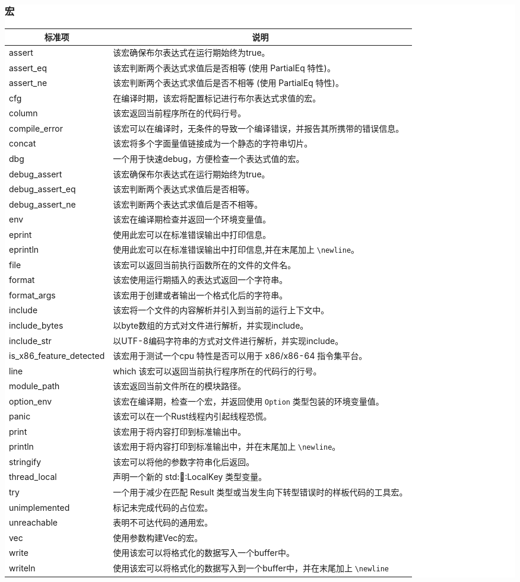 ### 宏

| 标准项                              | 说明                                            |
| -------------------------------- | --------------------------------------------- |
| assert                           | 该宏确保布尔表达式在运行期始终为true。                         |
| assert\_eq                       | 该宏判断两个表达式求值后是否相等 (使用 PartialEq 特性)。           |
| assert\_ne                       | 该宏判断两个表达式求值后是否不相等 (使用 PartialEq 特性)。          |
| cfg                              | 在编译时期，该宏将配置标记进行布尔表达式求值的宏。                     |
| column                           | 该宏返回当前程序所在的代码行号。                              |
| compile\_error                   | 该宏可以在编译时，无条件的导致一个编译错误，并报告其所携带的错误信息。           |
| concat                           | 该宏将多个字面量值链接成为一个静态的字符串切片。                      |
| dbg                              | 一个用于快速debug，方便检查一个表达式值的宏。                     |
| debug\_assert                    | 该宏确保布尔表达式在运行期始终为true。                         |
| debug\_assert\_eq                | 该宏判断两个表达式求值后是否相等。                             |
| debug\_assert\_ne                | 该宏判断两个表达式求值后是否不相等。                            |
| env                              | 该宏在编译期检查并返回一个环境变量值。                           |
| eprint                           | 使用此宏可以在标准错误输出中打印信息。                           |
| eprintln                         | 使用此宏可以在标准错误输出中打印信息,并在末尾加上 `\newline`。         |
| file                             | 该宏可以返回当前执行函数所在的文件的文件名。                        |
| format                           | 该宏使用运行期插入的表达式返回一个字符串。                         |
| format\_args                     | 该宏用于创建或者输出一个格式化后的字符串。                         |
| include                          | 该宏将一个文件的内容解析并引入到当前的运行上下文中。                    |
| include\_bytes                   | 以byte数组的方式对文件进行解析，并实现include。                 |
| include\_str                     | 以UTF-8编码字符串的方式对文件进行解析，并实现include。             |
| is\_x86\_feature\_detected       | 该宏用于测试一个cpu 特性是否可以用于 x86/x86-64 指令集平台。        |
| line                             | which 该宏可以返回当前执行程序所在的代码行的行号。                  |
| module\_path                     | 该宏返回当前文件所在的模块路径。                              |
| option\_env                      | 该宏在编译期，检查一个宏，并返回使用 `Option` 类型包装的环境变量值。       |
| panic                            | 该宏可以在一个Rust线程内引起线程恐慌。                         |
| print                            | 该宏用于将内容打印到标准输出中。                              |
| println                          | 该宏用于将内容打印到标准输出中，并在末尾加上 `\newline`。            |
| stringify                        | 该宏可以将他的参数字符串化后返回。                             |
| thread\_local                    | 声明一个新的 std::thread::LocalKey 类型变量。            |
| try                              | 一个用于减少在匹配 Result 类型或当发生向下转型错误时的样板代码的工具宏。      |
| unimplemented                    | 标记未完成代码的占位宏。                                  |
| unreachable                      | 表明不可达代码的通用宏。                                  |
| vec                              | 使用参数构建Vec的宏。                                  |
| write                            | 使用该宏可以将格式化的数据写入一个buffer中。                     |
| writeln                          | 使用该宏可以将格式化的数据写入到一个buffer中，并在末尾加上 `\newline`   |